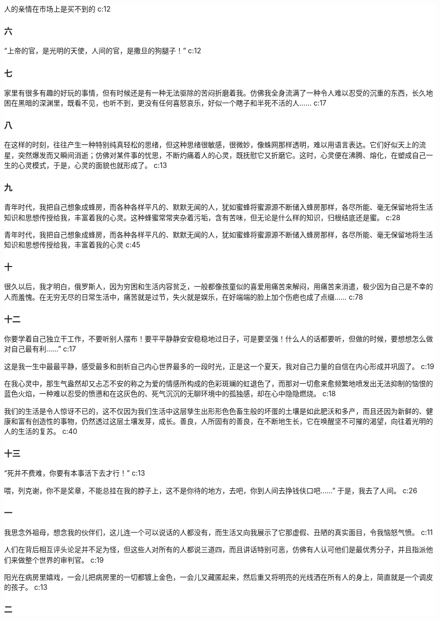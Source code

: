 人的亲情在市场上是买不到的 c:12

### 六

“上帝的官，是光明的天使，人间的官，是撒旦的狗腿子！” c:12

### 七

家里有很多有趣的好玩的事情，但有时候还是有一种无法驱除的苦闷折磨着我。仿佛我全身流满了一种令人难以忍受的沉重的东西，长久地困在黑暗的深渊里，既看不见，也听不到，更没有任何喜怒哀乐，好似一个瞎子和半死不活的人…… c:17

### 八

在这样的时刻，往往产生一种特别纯真轻松的思绪，但这种思绪很敏感，很微妙，像蛛网那样透明，难以用语言表达。它们好似天上的流星，突然爆发而又瞬间消逝；仿佛对某件事的忧思，不断灼痛着人的心灵，既抚慰它又折磨它。这时，心灵便在沸腾、熔化，在塑成自己一生的心灵模式，于是，心灵的面貌也就形成了。 c:13

### 九

青年时代，我把自己想象成蜂房，而各种各样平凡的、默默无闻的人，犹如蜜蜂将蜜源源不断储入蜂房那样，各尽所能、毫无保留地将生活知识和思想传授给我，丰富着我的心灵。这种蜂蜜常常夹杂着污垢，含有苦味，但无论是什么样的知识，归根结底还是蜜。 c:28

青年时代，我把自己想象成蜂房，而各种各样平凡的、默默无闻的人，犹如蜜蜂将蜜源源不断储入蜂房那样，各尽所能、毫无保留地将生活知识和思想传授给我，丰富着我的心灵 c:45

### 十

很久以后，我才明白，俄罗斯人，因为穷困和生活内容贫乏，一般都像孩童似的喜爱用痛苦来解闷，用痛苦来消遣，极少因为自己是不幸的人而羞愧。在无穷无尽的日常生活中，痛苦就是过节，失火就是娱乐，在好端端的脸上加个伤疤也成了点缀…… c:78

### 十二

你要学着自己独立干工作，不要听别人摆布！要平平静静安安稳稳地过日子，可是要坚强！什么人的话都要听，但做的时候，要想想怎么做对自己最有利……” c:17

这是我一生中最最平静，感受最多和剖析自己内心世界最多的一段时光，正是这一个夏天，我对自己力量的自信在内心形成并巩固了。 c:19

在我心灵中，那生气盎然却又忐忑不安的称之为爱的情感所构成的色彩斑斓的虹退色了，而那对一切愈来愈频繁地喷发出无法抑制的恼恨的蓝色火焰，一种难以忍受的愤懑和在这灰色的、死气沉沉的无聊环境中的孤独感，却在心中隐隐燃烧。 c:18

我们的生活是令人惊讶不已的，这不仅因为我们生活中这层孳生出形形色色畜生般的坏蛋的土壤是如此肥沃和多产，而且还因为新鲜的、健康和富有创造性的事物，仍然透过这层土壤发芽，成长。善良，人所固有的善良，在不断地生长，它在唤醒坚不可摧的渴望，向往着光明的人的生活的复苏。 c:40

### 十三

“死并不费难，你要有本事活下去才行！” c:13

喂，列克谢，你不是奖章，不能总挂在我的脖子上，这不是你待的地方，去吧，你到人间去挣钱伕口吧……”
于是，我去了人间。 c:26

### 一

我思念外祖母，想念我的伙伴们，这儿连一个可以说话的人都没有，而生活又向我展示了它那虚假、丑陋的真实面目，令我恼怒气愤。 c:11

人们在背后相互评头论足并不足为怪，但这些人对所有的人都说三道四，而且讲话特别可恶，仿佛有人认可他们是最优秀分子，并且指派他们来做整个世界的审判官。 c:19

阳光在病房里嬉戏，一会儿把病房里的一切都镀上金色，一会儿又藏匿起来，然后重又将明亮的光线洒在所有人的身上，简直就是一个调皮的孩子。 c:13

### 二
